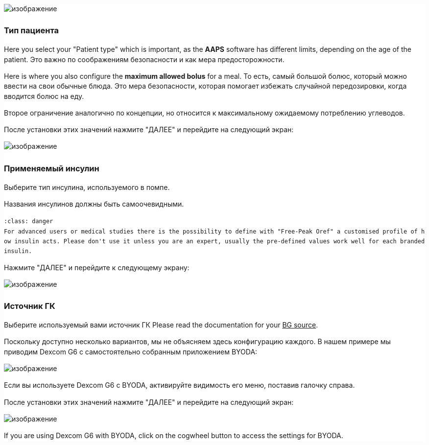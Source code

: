 ![изображение](../images/setup-wizard/Screenshot_20231202_141445.png)

### Тип пациента

Here you select your "Patient type" which is important, as the **AAPS** software has different limits, depending on the age of the patient. Это важно по соображениям безопасности и как мера предосторожности.

Here is where you also configure the **maximum allowed bolus** for a meal. То есть, самый большой болюс, который можно ввести на свои обычные блюда. Это мера безопасности, которая помогает избежать случайной передозировки, когда вводится болюс на еду.

Второе ограничение аналогично по концепции, но относится к максимальному ожидаемому потреблению углеводов.

После установки этих значений нажмите "ДАЛЕЕ" и перейдите на следующий экран:

![изображение](../images/setup-wizard/Screenshot_20231202_141817.png)

### Применяемый инсулин

Выберите тип инсулина, используемого в помпе.

Названия инсулинов должны быть самоочевидными.

```{admonition} Don't use the "Free-Peak Oref" unless you know what you are doing
:class: danger
For advanced users or medical studies there is the possibility to define with "Free-Peak Oref" a customised profile of how insulin acts. Please don't use it unless you are an expert, usually the pre-defined values work well for each branded insulin.
```

Нажмите "ДАЛЕЕ" и перейдите к следующему экрану:

![изображение](../images/setup-wizard/Screenshot_20231202_141840.png)


### Источник ГК

Выберите используемый вами источник ГК Please read the documentation for your [BG source](../Getting-Started/CompatiblesCgms.md).

Поскольку доступно несколько вариантов, мы не объясняем здесь конфигурацию каждого. В нашем примере мы приводим Dexcom G6 с самостоятельно собранным приложением BYODA:


![изображение](../images/setup-wizard/Screenshot_20231202_141912.png)


Если вы используете Dexcom G6 с BYODA, активируйте видимость его меню, поставив галочку справа.

После установки этих значений нажмите "ДАЛЕЕ" и перейдите на следующий экран:

![изображение](../images/setup-wizard/Screenshot_20231202_141925.png)


If you are using Dexcom G6 with BYODA, click on the cogwheel button to access the settings for BYODA.
